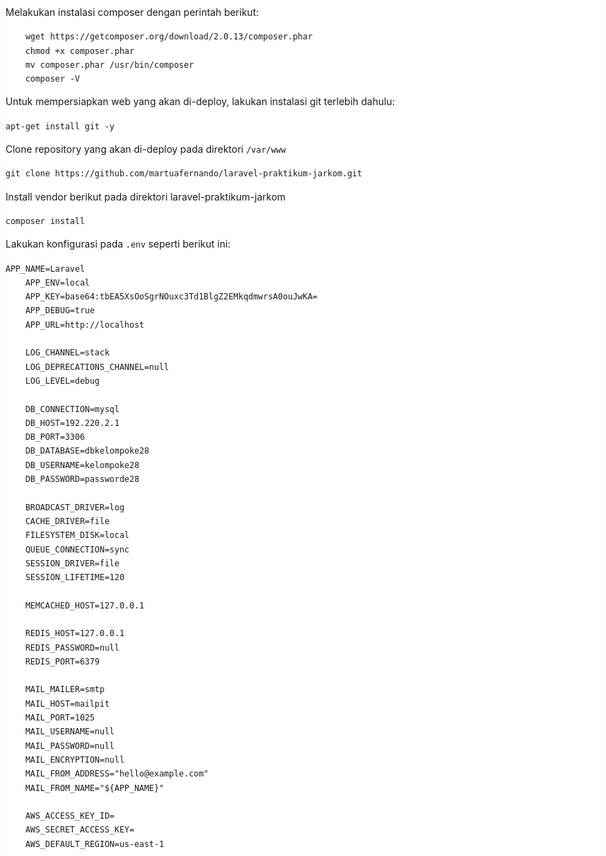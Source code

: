 Melakukan instalasi composer dengan perintah berikut:
```
    wget https://getcomposer.org/download/2.0.13/composer.phar
    chmod +x composer.phar
    mv composer.phar /usr/bin/composer
    composer -V
```

Untuk mempersiapkan web yang akan di-deploy, lakukan instalasi git terlebih dahulu:
```
apt-get install git -y
```

Clone repository yang akan di-deploy pada direktori `/var/www`
```
git clone https://github.com/martuafernando/laravel-praktikum-jarkom.git
```

Install vendor berikut pada direktori laravel-praktikum-jarkom
```
composer install
```

Lakukan konfigurasi pada `.env` seperti berikut ini:
```
APP_NAME=Laravel
    APP_ENV=local
    APP_KEY=base64:tbEA5XsOoSgrNOuxc3Td1BlgZ2EMkqdmwrsA0ouJwKA=
    APP_DEBUG=true
    APP_URL=http://localhost

    LOG_CHANNEL=stack
    LOG_DEPRECATIONS_CHANNEL=null
    LOG_LEVEL=debug

    DB_CONNECTION=mysql
    DB_HOST=192.220.2.1
    DB_PORT=3306
    DB_DATABASE=dbkelompoke28
    DB_USERNAME=kelompoke28
    DB_PASSWORD=passworde28

    BROADCAST_DRIVER=log
    CACHE_DRIVER=file
    FILESYSTEM_DISK=local
    QUEUE_CONNECTION=sync
    SESSION_DRIVER=file
    SESSION_LIFETIME=120

    MEMCACHED_HOST=127.0.0.1

    REDIS_HOST=127.0.0.1
    REDIS_PASSWORD=null
    REDIS_PORT=6379

    MAIL_MAILER=smtp
    MAIL_HOST=mailpit
    MAIL_PORT=1025
    MAIL_USERNAME=null
    MAIL_PASSWORD=null
    MAIL_ENCRYPTION=null
    MAIL_FROM_ADDRESS="hello@example.com"
    MAIL_FROM_NAME="${APP_NAME}"

    AWS_ACCESS_KEY_ID=
    AWS_SECRET_ACCESS_KEY=
    AWS_DEFAULT_REGION=us-east-1
```
